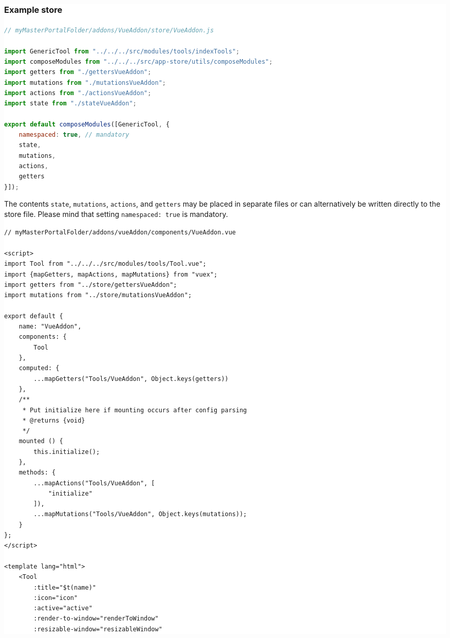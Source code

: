 ### Example store

```js
// myMasterPortalFolder/addons/VueAddon/store/VueAddon.js

import GenericTool from "../../../src/modules/tools/indexTools";
import composeModules from "../../../src/app-store/utils/composeModules";
import getters from "./gettersVueAddon";
import mutations from "./mutationsVueAddon";
import actions from "./actionsVueAddon";
import state from "./stateVueAddon";

export default composeModules([GenericTool, {
    namespaced: true, // mandatory
    state,
    mutations,
    actions,
    getters
}]);
```

The contents `state`, `mutations`, `actions`, and `getters` may be placed in separate files or can alternatively be written directly to the store file. Please mind that setting `namespaced: true` is mandatory.

```vue
// myMasterPortalFolder/addons/vueAddon/components/VueAddon.vue

<script>
import Tool from "../../../src/modules/tools/Tool.vue";
import {mapGetters, mapActions, mapMutations} from "vuex";
import getters from "../store/gettersVueAddon";
import mutations from "../store/mutationsVueAddon";

export default {
    name: "VueAddon",
    components: {
        Tool
    },
    computed: {
        ...mapGetters("Tools/VueAddon", Object.keys(getters))
    },
    /**
     * Put initialize here if mounting occurs after config parsing
     * @returns {void}
     */
    mounted () {
        this.initialize();
    },
    methods: {
        ...mapActions("Tools/VueAddon", [
            "initialize"
        ]),
        ...mapMutations("Tools/VueAddon", Object.keys(mutations));
    }
};
</script>

<template lang="html">
    <Tool
        :title="$t(name)"
        :icon="icon"
        :active="active"
        :render-to-window="renderToWindow"
        :resizable-window="resizableWindow"
```
